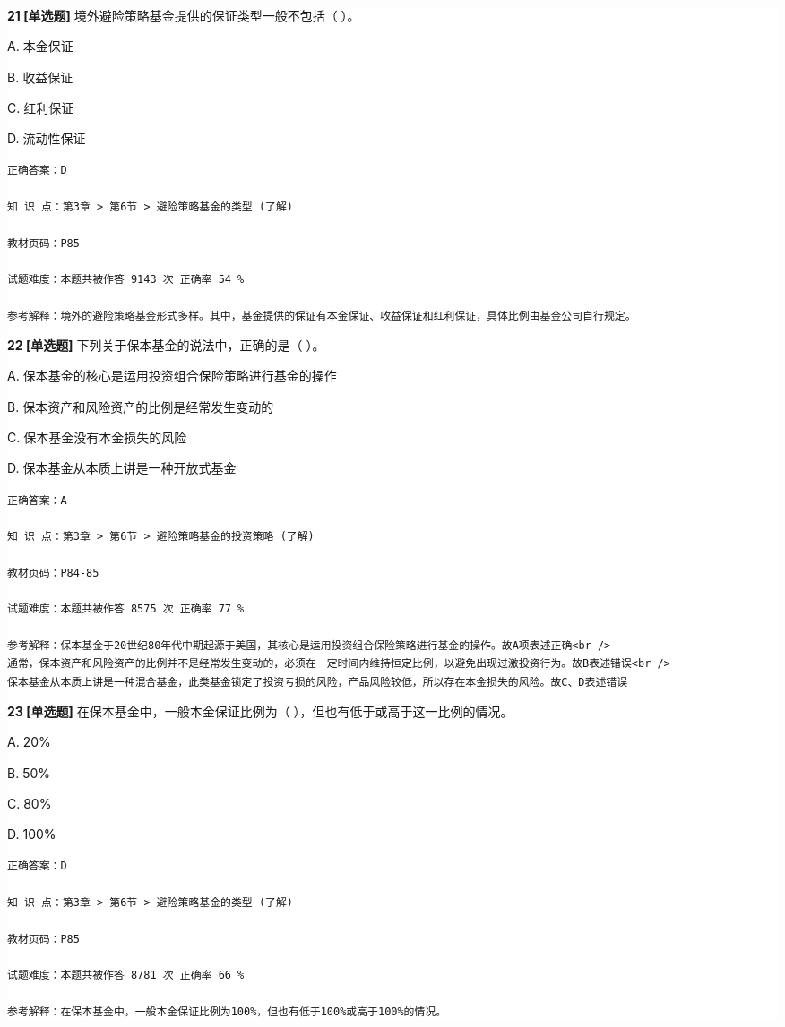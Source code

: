 
**21 [单选题]** 境外避险策略基金提供的保证类型一般不包括（       ）。

A. 本金保证

B. 收益保证

C. 红利保证

D. 流动性保证

```
正确答案：D

知 识 点：第3章 > 第6节 > 避险策略基金的类型 (了解)

教材页码：P85

试题难度：本题共被作答 9143 次 正确率 54 %

参考解释：境外的避险策略基金形式多样。其中，基金提供的保证有本金保证、收益保证和红利保证，具体比例由基金公司自行规定。
```


**22 [单选题]** 下列关于保本基金的说法中，正确的是（       ）。

A. 保本基金的核心是运用投资组合保险策略进行基金的操作

B. 保本资产和风险资产的比例是经常发生变动的

C. 保本基金没有本金损失的风险

D. 保本基金从本质上讲是一种开放式基金

```
正确答案：A

知 识 点：第3章 > 第6节 > 避险策略基金的投资策略 (了解)

教材页码：P84-85

试题难度：本题共被作答 8575 次 正确率 77 %

参考解释：保本基金于20世纪80年代中期起源于美国，其核心是运用投资组合保险策略进行基金的操作。故A项表述正确<br />
通常，保本资产和风险资产的比例并不是经常发生变动的，必须在一定时间内维持恒定比例，以避免出现过激投资行为。故B表述错误<br />
保本基金从本质上讲是一种混合基金，此类基金锁定了投资亏损的风险，产品风险较低，所以存在本金损失的风险。故C、D表述错误
```


**23 [单选题]** 在保本基金中，一般本金保证比例为（       ），但也有低于或高于这一比例的情况。

A. 20%

B. 50%

C. 80%

D. 100%

```
正确答案：D

知 识 点：第3章 > 第6节 > 避险策略基金的类型 (了解)

教材页码：P85

试题难度：本题共被作答 8781 次 正确率 66 %

参考解释：在保本基金中，一般本金保证比例为100%，但也有低于100%或高于100%的情况。
```

